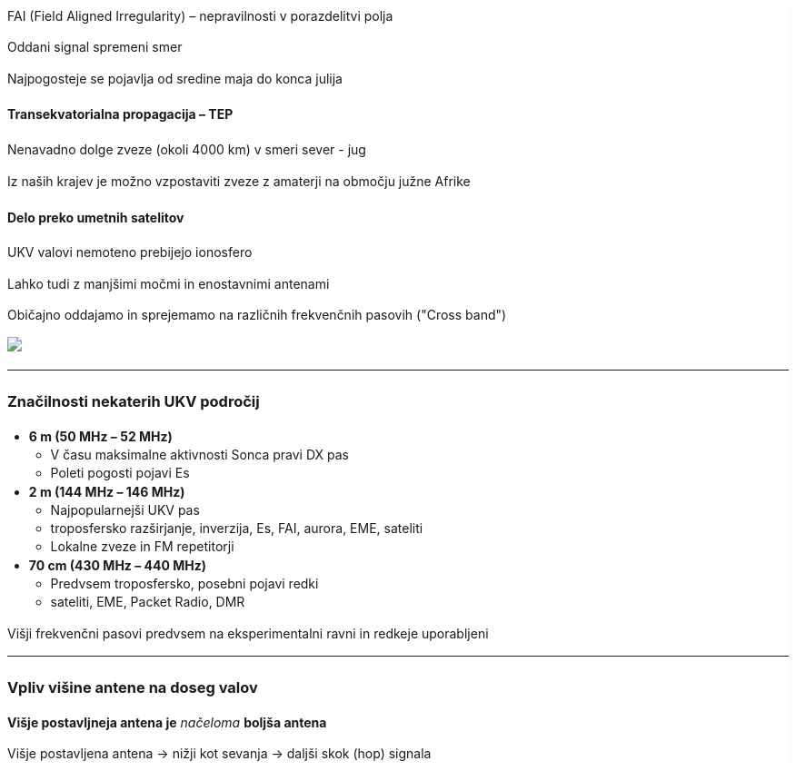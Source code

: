 FAI (Field Aligned Irregularity) – nepravilnosti v porazdelitvi polja

Oddani signal spremeni smer

Najpogosteje se pojavlja od sredine maja do konca julija

#### Transekvatorialna propagacija – TEP

Nenavadno dolge zveze (okoli 4000 km) v smeri sever - jug

Iz naših krajev je možno vzpostaviti zveze z amaterji na območju južne Afrike



#### Delo preko umetnih satelitov

<div class="hg">
<div>

UKV valovi nemoteno prebijejo ionosfero

Lahko tudi z manjšimi močmi in enostavnimi antenami

Običajno oddajamo in sprejemamo na različnih frekvenčnih pasovih ("Cross band")
</div>

<img src="https://space.skyrocket.de/img_sat/amsat-p3a__1.jpg" height=250>
</div>

----

### Značilnosti nekaterih UKV področij

- **6 m (50 MHz – 52 MHz)**
    - V času maksimalne aktivnosti Sonca pravi DX pas
    - Poleti pogosti pojavi Es
- **2 m (144 MHz – 146 MHz)**
    - Najpopularnejši UKV pas
    - troposfersko razširjanje, inverzija, Es, FAI, aurora, EME, sateliti
    - Lokalne zveze in FM repetitorji
- **70 cm (430 MHz – 440 MHz)**
    - Predvsem troposfersko, posebni pojavi redki
    - sateliti, EME, Packet Radio, DMR

Višji frekvenčni pasovi predvsem na eksperimentalni ravni in redkeje uporabljeni

----

### Vpliv višine antene na doseg valov

<div class="hg">
<div>

**Višje postavljneja antena je** _načeloma_ **boljša antena**

Višje postavljena antena &rarr; nižji kot sevanja &rarr; daljši skok (hop) signala

<div class="row-even">
<div>
